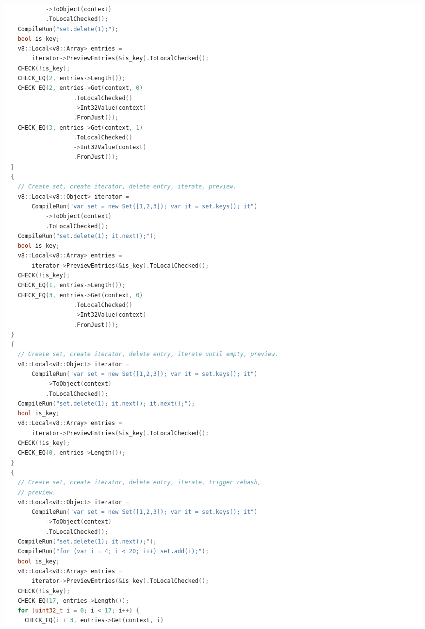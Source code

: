```cpp
            ->ToObject(context)
            .ToLocalChecked();
    CompileRun("set.delete(1);");
    bool is_key;
    v8::Local<v8::Array> entries =
        iterator->PreviewEntries(&is_key).ToLocalChecked();
    CHECK(!is_key);
    CHECK_EQ(2, entries->Length());
    CHECK_EQ(2, entries->Get(context, 0)
                    .ToLocalChecked()
                    ->Int32Value(context)
                    .FromJust());
    CHECK_EQ(3, entries->Get(context, 1)
                    .ToLocalChecked()
                    ->Int32Value(context)
                    .FromJust());
  }
  {
    // Create set, create iterator, delete entry, iterate, preview.
    v8::Local<v8::Object> iterator =
        CompileRun("var set = new Set([1,2,3]); var it = set.keys(); it")
            ->ToObject(context)
            .ToLocalChecked();
    CompileRun("set.delete(1); it.next();");
    bool is_key;
    v8::Local<v8::Array> entries =
        iterator->PreviewEntries(&is_key).ToLocalChecked();
    CHECK(!is_key);
    CHECK_EQ(1, entries->Length());
    CHECK_EQ(3, entries->Get(context, 0)
                    .ToLocalChecked()
                    ->Int32Value(context)
                    .FromJust());
  }
  {
    // Create set, create iterator, delete entry, iterate until empty, preview.
    v8::Local<v8::Object> iterator =
        CompileRun("var set = new Set([1,2,3]); var it = set.keys(); it")
            ->ToObject(context)
            .ToLocalChecked();
    CompileRun("set.delete(1); it.next(); it.next();");
    bool is_key;
    v8::Local<v8::Array> entries =
        iterator->PreviewEntries(&is_key).ToLocalChecked();
    CHECK(!is_key);
    CHECK_EQ(0, entries->Length());
  }
  {
    // Create set, create iterator, delete entry, iterate, trigger rehash,
    // preview.
    v8::Local<v8::Object> iterator =
        CompileRun("var set = new Set([1,2,3]); var it = set.keys(); it")
            ->ToObject(context)
            .ToLocalChecked();
    CompileRun("set.delete(1); it.next();");
    CompileRun("for (var i = 4; i < 20; i++) set.add(i);");
    bool is_key;
    v8::Local<v8::Array> entries =
        iterator->PreviewEntries(&is_key).ToLocalChecked();
    CHECK(!is_key);
    CHECK_EQ(17, entries->Length());
    for (uint32_t i = 0; i < 17; i++) {
      CHECK_EQ(i + 3, entries->Get(context, i)
```